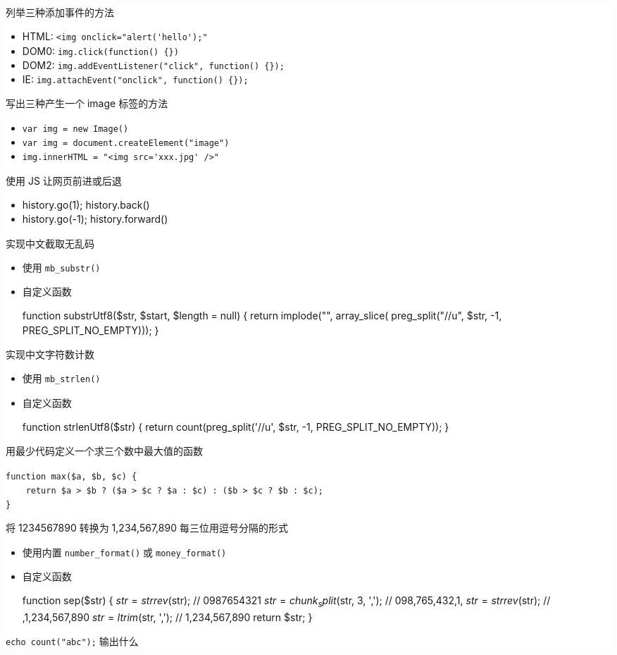 列举三种添加事件的方法

- HTML: `<img onclick="alert('hello');"`
- DOM0: `img.click(function() {})`
- DOM2: `img.addEventListener("click", function() {});`
- IE: `img.attachEvent("onclick", function() {}); `

写出三种产生一个 image 标签的方法

- `var img = new Image()`
- `var img = document.createElement("image")`
- `img.innerHTML = "<img src='xxx.jpg' />"`

使用 JS 让网页前进或后退

- history.go(1); history.back()
- history.go(-1); history.forward()

实现中文截取无乱码

- 使用 `mb_substr()`
- 自定义函数
    
    function substrUtf8($str, $start, $length = null) {
        return implode("", array_slice(
            preg_split("//u", $str, -1, PREG_SPLIT_NO_EMPTY)));
    }

实现中文字符数计数

- 使用 `mb_strlen()`
- 自定义函数

    function strlenUtf8($str) {
        return count(preg_split('//u', $str, -1, PREG_SPLIT_NO_EMPTY));
    }

用最少代码定义一个求三个数中最大值的函数

    function max($a, $b, $c) {
        return $a > $b ? ($a > $c ? $a : $c) : ($b > $c ? $b : $c);
    }


将 1234567890 转换为 1,234,567,890 每三位用逗号分隔的形式

- 使用内置 `number_format()` 或 `money_format()`
- 自定义函数
    
    function sep($str) {
        $str = strrev($str); // 0987654321
        $str = chunk_split($str, 3, ','); // 098,765,432,1,
        $str = strrev($str); // ,1,234,567,890
        $str = ltrim($str, ','); // 1,234,567,890
        return $str;
    }

`echo count("abc");` 输出什么
